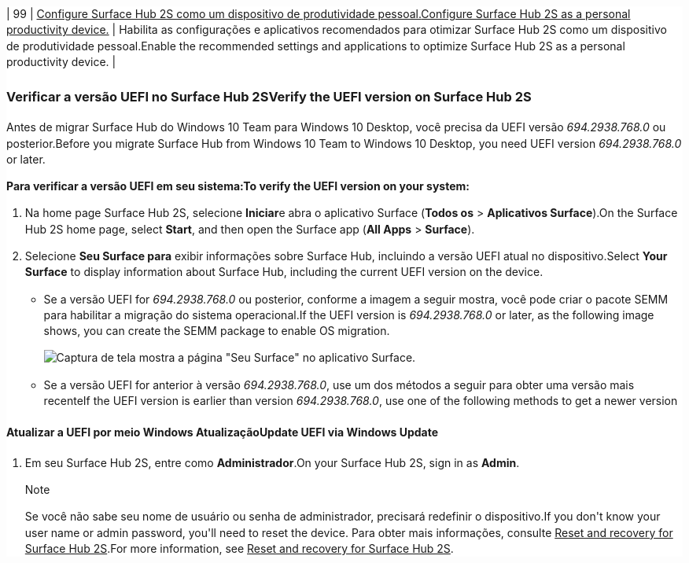 | <span data-ttu-id="9704b-161">9</span><span class="sxs-lookup"><span data-stu-id="9704b-161">9</span></span> | [<span data-ttu-id="9704b-162">Configure Surface Hub 2S como um dispositivo de produtividade pessoal.</span><span class="sxs-lookup"><span data-stu-id="9704b-162">Configure Surface Hub 2S as a personal productivity device.</span></span>](#configure-recommended-settings)                                        |  <span data-ttu-id="9704b-163">Habilita as configurações e aplicativos recomendados para otimizar Surface Hub 2S como um dispositivo de produtividade pessoal.</span><span class="sxs-lookup"><span data-stu-id="9704b-163">Enable the recommended settings and applications to optimize Surface Hub 2S as a personal productivity device.</span></span>                                                                                                                                                                                                                                                                    |

### <a name="verify-the-uefi-version-on-surface-hub-2s"></a><span data-ttu-id="9704b-164">Verificar a versão UEFI no Surface Hub 2S</span><span class="sxs-lookup"><span data-stu-id="9704b-164">Verify the UEFI version on Surface Hub 2S</span></span>

<span data-ttu-id="9704b-165">Antes de migrar Surface Hub do Windows 10 Team para Windows 10 Desktop, você precisa da UEFI versão *694.2938.768.0* ou posterior.</span><span class="sxs-lookup"><span data-stu-id="9704b-165">Before you migrate Surface Hub from Windows 10 Team to Windows 10 Desktop, you need UEFI version *694.2938.768.0* or later.</span></span>
 
**<span data-ttu-id="9704b-166">Para verificar a versão UEFI em seu sistema:</span><span class="sxs-lookup"><span data-stu-id="9704b-166">To verify the UEFI version on your system:</span></span>**

1. <span data-ttu-id="9704b-167">Na home page Surface Hub 2S, selecione **Iniciar**e abra o aplicativo Surface (**Todos os**  >  **Aplicativos Surface**).</span><span class="sxs-lookup"><span data-stu-id="9704b-167">On the Surface Hub 2S home page, select **Start**, and then open the Surface app (**All Apps** > **Surface**).</span></span>

2. <span data-ttu-id="9704b-168">Selecione **Seu Surface para** exibir informações sobre Surface Hub, incluindo a versão UEFI atual no dispositivo.</span><span class="sxs-lookup"><span data-stu-id="9704b-168">Select **Your Surface** to display information about Surface Hub, including the current UEFI version on the device.</span></span> 
   - <span data-ttu-id="9704b-169">Se a versão UEFI for *694.2938.768.0* ou posterior, conforme a imagem a seguir mostra, você pode criar o pacote SEMM para habilitar a migração do sistema operacional.</span><span class="sxs-lookup"><span data-stu-id="9704b-169">If the UEFI version is *694.2938.768.0* or later, as the following image shows, you can create the SEMM package to enable OS migration.</span></span>

       ![Captura de tela mostra a página "Seu Surface" no aplicativo Surface.](images/shm-fig1.png)
 
   - <span data-ttu-id="9704b-171">Se a versão UEFI for anterior à versão *694.2938.768.0*, use um dos métodos a seguir para obter uma versão mais recente</span><span class="sxs-lookup"><span data-stu-id="9704b-171">If the UEFI version is earlier than version *694.2938.768.0*, use one of the following methods to get a newer version</span></span>
   
#### <a name="update-uefi-via-windows-update"></a><span data-ttu-id="9704b-172">Atualizar a UEFI por meio Windows Atualização</span><span class="sxs-lookup"><span data-stu-id="9704b-172">Update UEFI via Windows Update</span></span>

1. <span data-ttu-id="9704b-173">Em seu Surface Hub 2S, entre como **Administrador**.</span><span class="sxs-lookup"><span data-stu-id="9704b-173">On your Surface Hub 2S, sign in as **Admin**.</span></span>

    >[!Note]
    > <span data-ttu-id="9704b-174">Se você não sabe seu nome de usuário ou senha de administrador, precisará redefinir o dispositivo.</span><span class="sxs-lookup"><span data-stu-id="9704b-174">If you don't know your user name or admin password, you'll need to reset the device.</span></span> <span data-ttu-id="9704b-175">Para obter mais informações, consulte [Reset and recovery for Surface Hub 2S](https://docs.microsoft.com/surface-hub/surface-hub-2s-recover-reset).</span><span class="sxs-lookup"><span data-stu-id="9704b-175">For more information, see [Reset and recovery for Surface Hub 2S](https://docs.microsoft.com/surface-hub/surface-hub-2s-recover-reset).</span></span>
